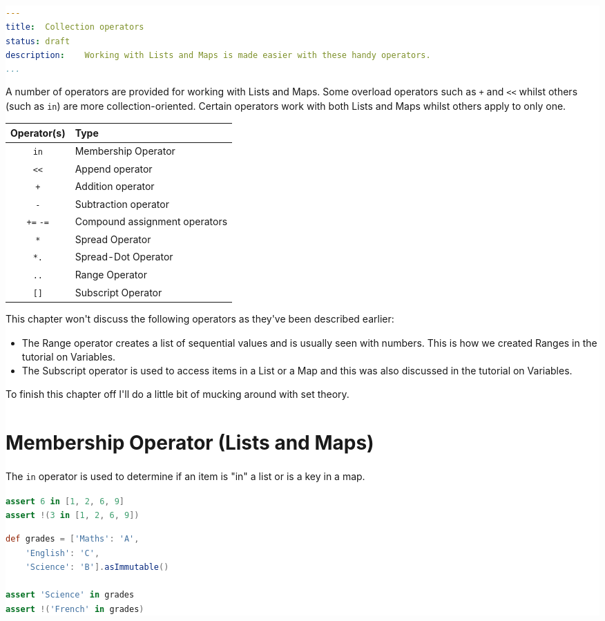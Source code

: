 ```yaml
---
title:	Collection operators
status:	draft
description:	Working with Lists and Maps is made easier with these handy operators.
...
```


A number of operators are provided for working with Lists and Maps. Some overload operators such as `+` and `<<` whilst others (such as `in`) are more collection-oriented. Certain operators work with both Lists and Maps whilst others apply to only one.

|Operator(s)     |Type
|:------------------:|:--------------------|  
| `in`	| Membership Operator	|
| `<<`	| Append operator	|  
| `+`	| Addition operator	|  
| `-`	| Subtraction operator	|  
| `+=` `-=`	| Compound assignment operators	|   
| `*`	| Spread Operator	|  
| `*.`	| Spread-Dot Operator	|  
| `..`	| Range Operator	|  
| `[]`	| Subscript Operator	| 

This chapter won't discuss the following operators as they've been described earlier:

- The Range operator creates a list of sequential values and is usually seen with numbers. This is how we created Ranges in the tutorial on Variables.
- The Subscript operator is used to access items in a List or a Map and this was also discussed in the tutorial on Variables.

To finish this chapter off I'll do a little bit of mucking around with set theory.

# Membership Operator (Lists and Maps)

The `in` operator is used to determine if an item is "in" a list or is a key in a map.

```groovy
assert 6 in [1, 2, 6, 9]
assert !(3 in [1, 2, 6, 9])
```

```groovy
def grades = ['Maths': 'A',
    'English': 'C',
    'Science': 'B'].asImmutable()

assert 'Science' in grades
assert !('French' in grades)
```
